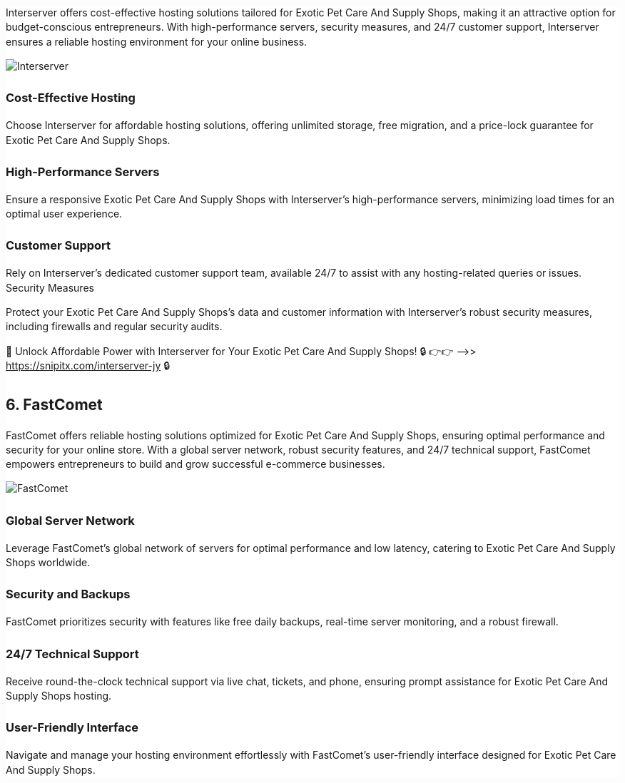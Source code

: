 Interserver offers cost-effective hosting solutions tailored for Exotic Pet Care And Supply Shops, making it an attractive option for budget-conscious entrepreneurs. With high-performance servers, security measures, and 24/7 customer support, Interserver ensures a reliable hosting environment for your online business.

![Interserver](https://i.imgur.com/OM5dOEW.jpeg "Interserver Hosting")

### Cost-Effective Hosting
Choose Interserver for affordable hosting solutions, offering unlimited storage, free migration, and a price-lock guarantee for Exotic Pet Care And Supply Shops.

### High-Performance Servers
Ensure a responsive Exotic Pet Care And Supply Shops with Interserver’s high-performance servers, minimizing load times for an optimal user experience.

### Customer Support
Rely on Interserver’s dedicated customer support team, available 24/7 to assist with any hosting-related queries or issues.
Security Measures

Protect your Exotic Pet Care And Supply Shops’s data and customer information with Interserver’s robust security measures, including firewalls and regular security audits.

💸 Unlock Affordable Power with Interserver for Your Exotic Pet Care And Supply Shops! 🔒
👉👉 -->> https://snipitx.com/interserver-jy 🔒

## 6. FastComet

FastComet offers reliable hosting solutions optimized for Exotic Pet Care And Supply Shops, ensuring optimal performance and security for your online store. With a global server network, robust security features, and 24/7 technical support, FastComet empowers entrepreneurs to build and grow successful e-commerce businesses.

![FastComet](https://i.imgur.com/7qgXuWp.png "FastComet Hosting")

### Global Server Network
Leverage FastComet’s global network of servers for optimal performance and low latency, catering to Exotic Pet Care And Supply Shops worldwide.

### Security and Backups
FastComet prioritizes security with features like free daily backups, real-time server monitoring, and a robust firewall.

### 24/7 Technical Support
Receive round-the-clock technical support via live chat, tickets, and phone, ensuring prompt assistance for Exotic Pet Care And Supply Shops hosting.

### User-Friendly Interface
Navigate and manage your hosting environment effortlessly with FastComet’s user-friendly interface designed for Exotic Pet Care And Supply Shops.
